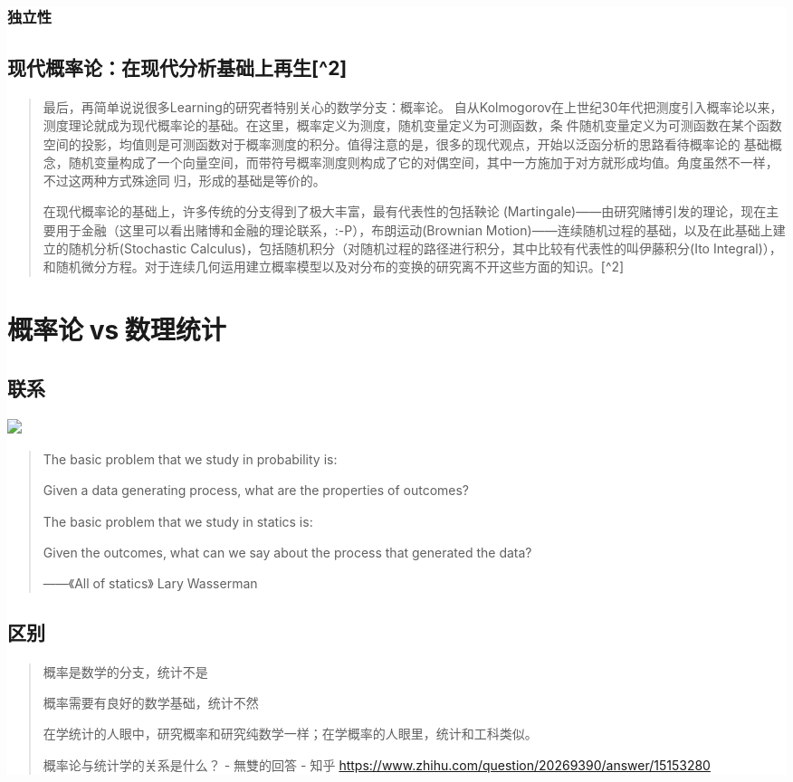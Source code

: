 



### 独立性



## 现代概率论：在现代分析基础上再生[^2]

> 最后，再简单说说很多Learning的研究者特别关心的数学分支：概率论。 自从Kolmogorov在上世纪30年代把测度引入概率论以来，测度理论就成为现代概率论的基础。在这里，概率定义为测度，随机变量定义为可测函数，条 件随机变量定义为可测函数在某个函数空间的投影，均值则是可测函数对于概率测度的积分。值得注意的是，很多的现代观点，开始以泛函分析的思路看待概率论的 基础概念，随机变量构成了一个向量空间，而带符号概率测度则构成了它的对偶空间，其中一方施加于对方就形成均值。角度虽然不一样，不过这两种方式殊途同 归，形成的基础是等价的。
>
> 在现代概率论的基础上，许多传统的分支得到了极大丰富，最有代表性的包括鞅论 (Martingale)——由研究赌博引发的理论，现在主要用于金融（这里可以看出赌博和金融的理论联系，:-P），布朗运动(Brownian Motion)——连续随机过程的基础，以及在此基础上建立的随机分析(Stochastic Calculus)，包括随机积分（对随机过程的路径进行积分，其中比较有代表性的叫伊藤积分(Ito Integral)），和随机微分方程。对于连续几何运用建立概率模型以及对分布的变换的研究离不开这些方面的知识。[^2]











# 概率论 vs 数理统计



## 联系

![](C:/Users/Five/Desktop/note/img/70d004dbgw1dwrq4w1lc8j.jpg)



> The basic problem that we study in probability is:
>
> Given a data generating process, what are the properties of outcomes?
>
> The basic problem that we study in statics is:
>
> Given the outcomes, what can we say about the process that generated the data?
>
> ——《All of statics》 Lary Wasserman



## 区别

> 概率是数学的分支，统计不是
>
> 概率需要有良好的数学基础，统计不然
>
> 在学统计的人眼中，研究概率和研究纯数学一样；在学概率的人眼里，统计和工科类似。
>
> 概率论与统计学的关系是什么？ - 無雙的回答 - 知乎 https://www.zhihu.com/question/20269390/answer/15153280


[^4]: 《女士品茶》
[^5]: 《概率导论》Dimitri P. Bertsekas, John N. Tsitsiklis